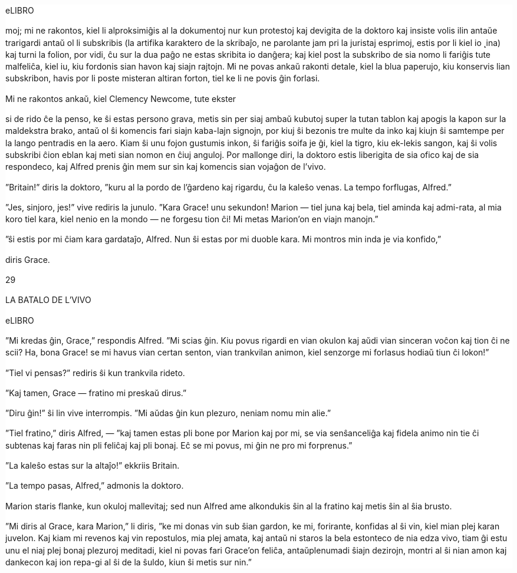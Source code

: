 eLIBRO

moj; mi ne rakontos, kiel li alproksimiĝis al la dokumentoj nur kun protestoj kaj devigita de la doktoro kaj insiste volis ilin antaŭe trarigardi antaŭ ol li subskribis \(la artifika karaktero de la skribaĵo, ne parolante jam pri la juristaj esprimoj, estis por li kiel io ˛ina\) kaj turni la folion, por vidi, ĉu sur la dua paĝo ne estas skribita io danĝera; kaj kiel post la subskribo de sia nomo li fariĝis tute malfeliĉa, kiel iu, kiu fordonis sian havon kaj siajn rajtojn. Mi ne povas ankaŭ rakonti detale, kiel la blua paperujo, kiu konservis lian subskribon, havis por li poste misteran altiran forton, tiel ke li ne povis ĝin forlasi. 

Mi ne rakontos ankaŭ, kiel Clemency Newcome, tute ekster

si de rido ĉe la penso, ke ŝi estas persono grava, metis sin per siaj ambaŭ kubutoj super la tutan tablon kaj apogis la kapon sur la maldekstra brako, antaŭ ol ŝi komencis fari siajn kaba-lajn signojn, por kiuj ŝi bezonis tre multe da inko kaj kiujn ŝi samtempe per la lango pentradis en la aero. Kiam ŝi unu fojon gustumis inkon, ŝi fariĝis soifa je ĝi, kiel la tigro, kiu ek-lekis sangon, kaj ŝi volis subskribi ĉion eblan kaj meti sian nomon en ĉiuj anguloj. Por mallonge diri, la doktoro estis liberigita de sia ofico kaj de sia respondeco, kaj Alfred prenis ĝin mem sur sin kaj komencis sian vojaĝon de l’vivo. 

”Britain\!” diris la doktoro, ”kuru al la pordo de l’ĝardeno kaj rigardu, ĉu la kaleŝo venas. La tempo forflugas, Alfred.” 

”Jes, sinjoro, jes\!” vive rediris la junulo. ”Kara Grace\! unu sekundon\! Marion — tiel juna kaj bela, tiel aminda kaj admi-rata, al mia koro tiel kara, kiel nenio en la mondo — ne forgesu tion ĉi\! Mi metas Marion’on en viajn manojn.” 

”ŝi estis por mi ĉiam kara gardataĵo, Alfred. Nun ŝi estas por mi duoble kara. Mi montros min inda je via konfido,” 

diris Grace. 

29

LA BATALO DE L’VIVO

eLIBRO

”Mi kredas ĝin, Grace,” respondis Alfred. ”Mi scias ĝin. Kiu povus rigardi en vian okulon kaj aŭdi vian sinceran voĉon kaj tion ĉi ne scii? Ha, bona Grace\! se mi havus vian certan senton, vian trankvilan animon, kiel senzorge mi forlasus hodiaŭ tiun ĉi lokon\!” 

”Tiel vi pensas?” rediris ŝi kun trankvila rideto. 

”Kaj tamen, Grace — fratino mi preskaŭ dirus.” 

”Diru ĝin\!” ŝi lin vive interrompis. ”Mi aŭdas ĝin kun plezuro, neniam nomu min alie.” 

”Tiel fratino,” diris Alfred, — ”kaj tamen estas pli bone por Marion kaj por mi, se via senŝanceliĝa kaj fidela animo nin tie ĉi subtenas kaj faras nin pli feliĉaj kaj pli bonaj. Eĉ se mi povus, mi ĝin ne pro mi forprenus.” 

”La kaleŝo estas sur la altaĵo\!” ekkriis Britain. 

”La tempo pasas, Alfred,” admonis la doktoro. 

Marion staris flanke, kun okuloj mallevitaj; sed nun Alfred ame alkondukis ŝin al la fratino kaj metis ŝin al ŝia brusto. 

”Mi diris al Grace, kara Marion,” li diris, ”ke mi donas vin sub ŝian gardon, ke mi, forirante, konfidas al ŝi vin, kiel mian plej karan juvelon. Kaj kiam mi revenos kaj vin repostulos, mia plej amata, kaj antaŭ ni staros la bela estonteco de nia edza vivo, tiam ĝi estu unu el niaj plej bonaj plezuroj meditadi, kiel ni povas fari Grace’on feliĉa, antaŭplenumadi ŝiajn dezirojn, montri al ŝi nian amon kaj dankecon kaj ion repa-gi al ŝi de la ŝuldo, kiun ŝi metis sur nin.” 
